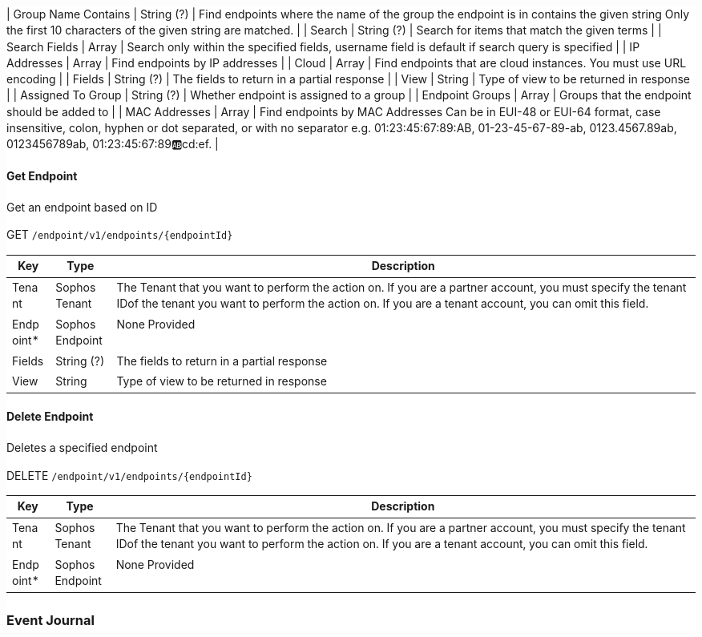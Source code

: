 | Group Name Contains        | String (?)    | Find endpoints where the name of the group the endpoint is in contains the given string Only the first 10 characters of the given string are matched.                                                                                     |
| Search                     | String (?)    | Search for items that match the given terms                                                                                                                                                                                               |
| Search Fields              | Array         | Search only within the specified fields, username field is default if search query is specified                                                                                                                                           |
| IP Addresses               | Array         | Find endpoints by IP addresses                                                                                                                                                                                                            |
| Cloud                      | Array         | Find endpoints that are cloud instances. You must use URL encoding                                                                                                                                                                        |
| Fields                     | String (?)    | The fields to return in a partial response                                                                                                                                                                                                |
| View                       | String        | Type of view to be returned in response                                                                                                                                                                                                   |
| Assigned To Group          | String (?)    | Whether endpoint is assigned to a group                                                                                                                                                                                                   |
| Endpoint Groups            | Array         | Groups that the endpoint should be added to                                                                                                                                                                                               |
| MAC Addresses              | Array         | Find endpoints by MAC Addresses Can be in EUI-48 or EUI-64 format, case insensitive, colon, hyphen or dot separated, or with no separator e.g. 01:23:45:67:89:AB, 01-23-45-67-89-ab, 0123.4567.89ab, 0123456789ab, 01:23:45:67:89🆎cd:ef. |

#### Get Endpoint[​](http://localhost:3000/docs/integrations/Security/Sophos/security-sophos-integration#get-endpoint) <a href="#get-endpoint" id="get-endpoint"></a>

Get an endpoint based on ID

GET `/endpoint/v1/endpoints/{endpointId}`

| Key        | Type            | Description                                                                                                                                                                                                           |
| ---------- | --------------- | --------------------------------------------------------------------------------------------------------------------------------------------------------------------------------------------------------------------- |
| Tenant     | Sophos Tenant   | The Tenant that you want to perform the action on. If you are a partner account, you must specify the tenant IDof the tenant you want to perform the action on. If you are a tenant account, you can omit this field. |
| Endpoint\* | Sophos Endpoint | None Provided                                                                                                                                                                                                         |
| Fields     | String (?)      | The fields to return in a partial response                                                                                                                                                                            |
| View       | String          | Type of view to be returned in response                                                                                                                                                                               |

#### Delete Endpoint[​](http://localhost:3000/docs/integrations/Security/Sophos/security-sophos-integration#delete-endpoint) <a href="#delete-endpoint" id="delete-endpoint"></a>

Deletes a specified endpoint

DELETE `/endpoint/v1/endpoints/{endpointId}`

| Key        | Type            | Description                                                                                                                                                                                                           |
| ---------- | --------------- | --------------------------------------------------------------------------------------------------------------------------------------------------------------------------------------------------------------------- |
| Tenant     | Sophos Tenant   | The Tenant that you want to perform the action on. If you are a partner account, you must specify the tenant IDof the tenant you want to perform the action on. If you are a tenant account, you can omit this field. |
| Endpoint\* | Sophos Endpoint | None Provided                                                                                                                                                                                                         |

### Event Journal
